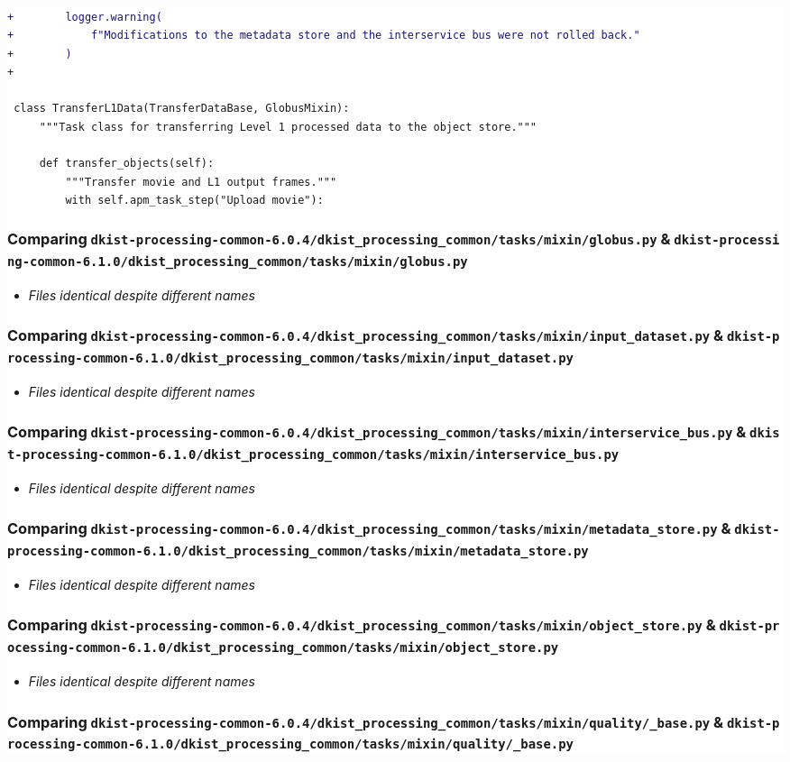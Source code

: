 ```diff
+        logger.warning(
+            f"Modifications to the metadata store and the interservice bus were not rolled back."
+        )
+
 
 class TransferL1Data(TransferDataBase, GlobusMixin):
     """Task class for transferring Level 1 processed data to the object store."""
 
     def transfer_objects(self):
         """Transfer movie and L1 output frames."""
         with self.apm_task_step("Upload movie"):
```

### Comparing `dkist-processing-common-6.0.4/dkist_processing_common/tasks/mixin/globus.py` & `dkist-processing-common-6.1.0/dkist_processing_common/tasks/mixin/globus.py`

 * *Files identical despite different names*

### Comparing `dkist-processing-common-6.0.4/dkist_processing_common/tasks/mixin/input_dataset.py` & `dkist-processing-common-6.1.0/dkist_processing_common/tasks/mixin/input_dataset.py`

 * *Files identical despite different names*

### Comparing `dkist-processing-common-6.0.4/dkist_processing_common/tasks/mixin/interservice_bus.py` & `dkist-processing-common-6.1.0/dkist_processing_common/tasks/mixin/interservice_bus.py`

 * *Files identical despite different names*

### Comparing `dkist-processing-common-6.0.4/dkist_processing_common/tasks/mixin/metadata_store.py` & `dkist-processing-common-6.1.0/dkist_processing_common/tasks/mixin/metadata_store.py`

 * *Files identical despite different names*

### Comparing `dkist-processing-common-6.0.4/dkist_processing_common/tasks/mixin/object_store.py` & `dkist-processing-common-6.1.0/dkist_processing_common/tasks/mixin/object_store.py`

 * *Files identical despite different names*

### Comparing `dkist-processing-common-6.0.4/dkist_processing_common/tasks/mixin/quality/_base.py` & `dkist-processing-common-6.1.0/dkist_processing_common/tasks/mixin/quality/_base.py`
